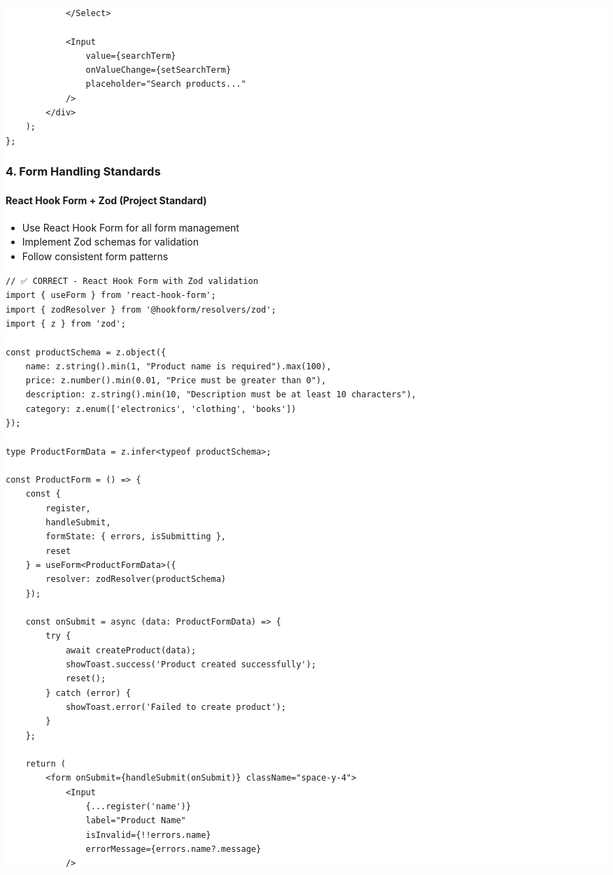 ```tsx
            </Select>

            <Input
                value={searchTerm}
                onValueChange={setSearchTerm}
                placeholder="Search products..."
            />
        </div>
    );
};
```

### 4. Form Handling Standards

#### React Hook Form + Zod (Project Standard)
- Use React Hook Form for all form management
- Implement Zod schemas for validation
- Follow consistent form patterns

```tsx
// ✅ CORRECT - React Hook Form with Zod validation
import { useForm } from 'react-hook-form';
import { zodResolver } from '@hookform/resolvers/zod';
import { z } from 'zod';

const productSchema = z.object({
    name: z.string().min(1, "Product name is required").max(100),
    price: z.number().min(0.01, "Price must be greater than 0"),
    description: z.string().min(10, "Description must be at least 10 characters"),
    category: z.enum(['electronics', 'clothing', 'books'])
});

type ProductFormData = z.infer<typeof productSchema>;

const ProductForm = () => {
    const {
        register,
        handleSubmit,
        formState: { errors, isSubmitting },
        reset
    } = useForm<ProductFormData>({
        resolver: zodResolver(productSchema)
    });

    const onSubmit = async (data: ProductFormData) => {
        try {
            await createProduct(data);
            showToast.success('Product created successfully');
            reset();
        } catch (error) {
            showToast.error('Failed to create product');
        }
    };

    return (
        <form onSubmit={handleSubmit(onSubmit)} className="space-y-4">
            <Input
                {...register('name')}
                label="Product Name"
                isInvalid={!!errors.name}
                errorMessage={errors.name?.message}
            />

```